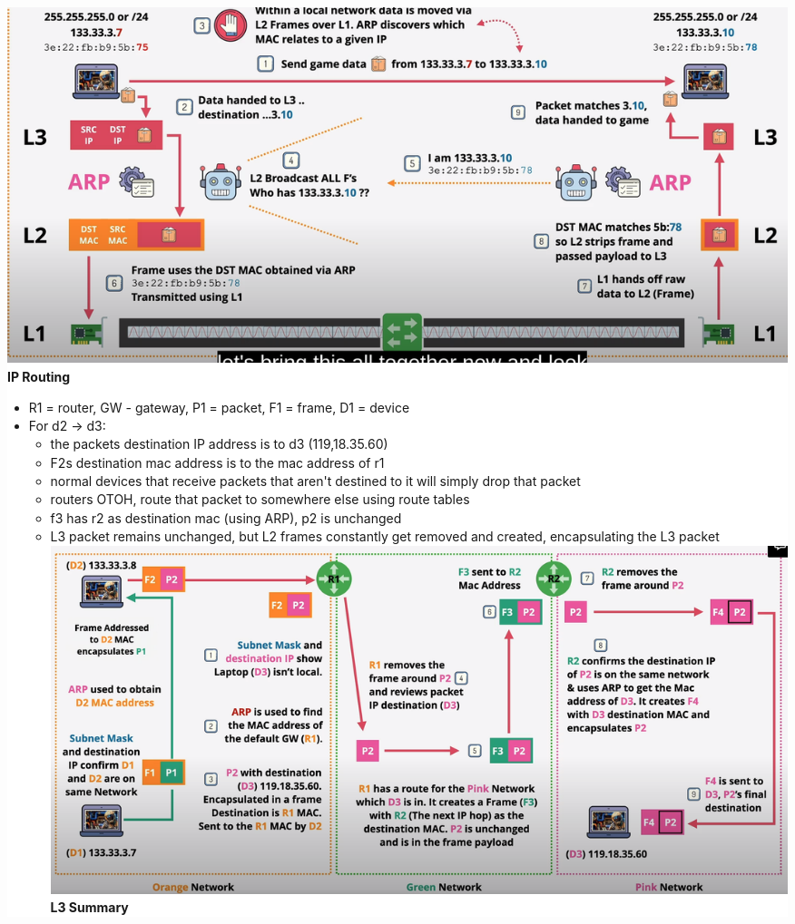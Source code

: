 ![](../../../../images/Pasted%20image%2020220817140430.png)
**IP Routing**
- R1 = router, GW - gateway, P1 = packet, F1 = frame, D1 = device
- For d2 -> d3:
	- the packets destination IP address is to d3 (119,18.35.60)
	- F2s destination mac address is to the mac address of r1
	- normal devices that receive packets that aren't destined to it will simply drop that packet
	- routers OTOH, route that packet to somewhere else using route tables
	- f3 has r2 as destination mac (using ARP), p2 is unchanged
	- L3 packet remains unchanged, but L2 frames constantly get removed and created, encapsulating the L3 packet
	![](../../../../images/Pasted%20image%2020220817141425.png)
**L3 Summary**